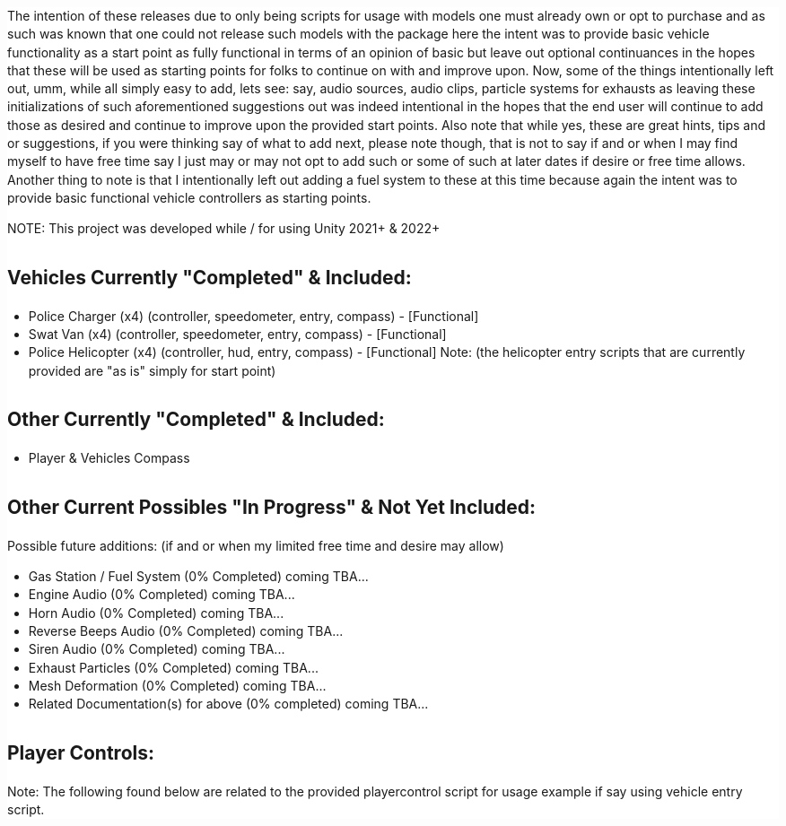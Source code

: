 The intention of these releases due to only being scripts for usage with models one must already own or opt to purchase and as such was known that one could not release such models with the package here the intent was to provide basic vehicle functionality as a start point as fully functional in terms of an opinion of basic but leave out optional continuances in the hopes that these will be used as starting points for folks to continue on with and improve upon. Now, some of the things intentionally left out, umm, while all simply easy to add, lets see: say, audio sources, audio clips, particle systems for exhausts as leaving these initializations of such aforementioned suggestions out was indeed intentional in the hopes that the end user will continue to add those as desired and continue to improve upon the provided start points. Also note that while yes, these are great hints, tips and or suggestions, if you were thinking say of what to add next, please note though, that is not to say if and or when I may find myself to have free time say I just may or may not opt to add such or some of such at later dates if desire or free time allows. Another thing to note is that I intentionally left out adding a fuel system to these at this time because again the intent was to provide basic functional vehicle controllers as starting points. 

NOTE: This project was developed while / for using Unity 2021+ & 2022+ 


Vehicles Currently "Completed" & Included:
------------------------------------------


* Police Charger (x4) (controller, speedometer, entry, compass) - [Functional]
* Swat Van (x4) (controller, speedometer, entry, compass) - [Functional]
* Police Helicopter (x4) (controller, hud, entry, compass) - [Functional] Note: (the helicopter entry scripts that are currently provided are "as is" simply for start point)



Other Currently "Completed" & Included:
---------------------------------------


* Player & Vehicles Compass


 
Other Current Possibles "In Progress" & Not Yet Included:
---------------------------------------------------------


Possible future additions: (if and or when my limited free time and desire may allow)

* Gas Station / Fuel System (0% Completed) coming TBA...
* Engine Audio (0% Completed) coming TBA...
* Horn Audio (0% Completed) coming TBA...
* Reverse Beeps Audio (0% Completed) coming TBA...
* Siren Audio (0% Completed) coming TBA...
* Exhaust Particles (0% Completed) coming TBA...
* Mesh Deformation (0% Completed) coming TBA...
* Related Documentation(s) for above (0% completed) coming TBA...


Player Controls: 
----------------


  Note: The following found below are related to the provided playercontrol script for usage example if say using vehicle entry script.
